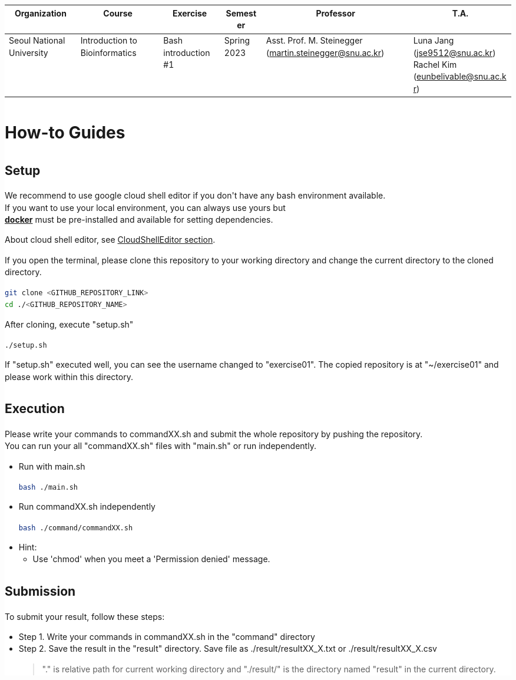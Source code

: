 
| Organization | Course | Exercise | Semester | Professor | T.A. | 
| --- | --- | --- | --- | --- | --- |
| Seoul National University | Introduction to Bioinformatics | Bash introduction #1 | Spring 2023 | Asst. Prof. M. Steinegger (martin.steinegger@snu.ac.kr) | Luna Jang (jse9512@snu.ac.kr) <br /> Rachel Kim (eunbelivable@snu.ac.kr)|

# How-to Guides

## Setup
We recommend to use google cloud shell editor if you don't have any bash environment available.<br>
If you want to use your local environment, you can always use yours but<br>
[**docker**](https://www.docker.com/get-started) must be pre-installed and available for setting dependencies.

About cloud shell editor, see [CloudShellEditor section](#CloudShellEditor).

If you open the terminal, please clone this repository to your working directory
and change the current directory to the cloned directory.
```sh
git clone <GITHUB_REPOSITORY_LINK>
cd ./<GITHUB_REPOSITORY_NAME>
```
After cloning, execute "setup.sh"
```sh
./setup.sh
```
If "setup.sh" executed well, you can see the username changed to "exercise01".
The copied repository is at "~/exercise01" and please work within this directory.

## Execution
Please write your commands to commandXX.sh and submit the whole repository by pushing the repository.<br> 
You can run your all "commandXX.sh" files with "main.sh" or run independently.
- Run with main.sh
    ```sh
    bash ./main.sh
    ```
- Run commandXX.sh independently
    ```sh
    bash ./command/commandXX.sh
    ```
- Hint:
  - Use 'chmod' when you meet a 'Permission denied' message.

## Submission
To submit your result, follow these steps:

- Step 1. Write your commands in commandXX.sh in the "command" directory
- Step 2. Save the result in the "result" directory. Save file as ./result/resultXX_X.txt or ./result/resultXX_X.csv
    > "." is relative path for current working directory and "./result/" is the directory named "result" in the current directory.   
